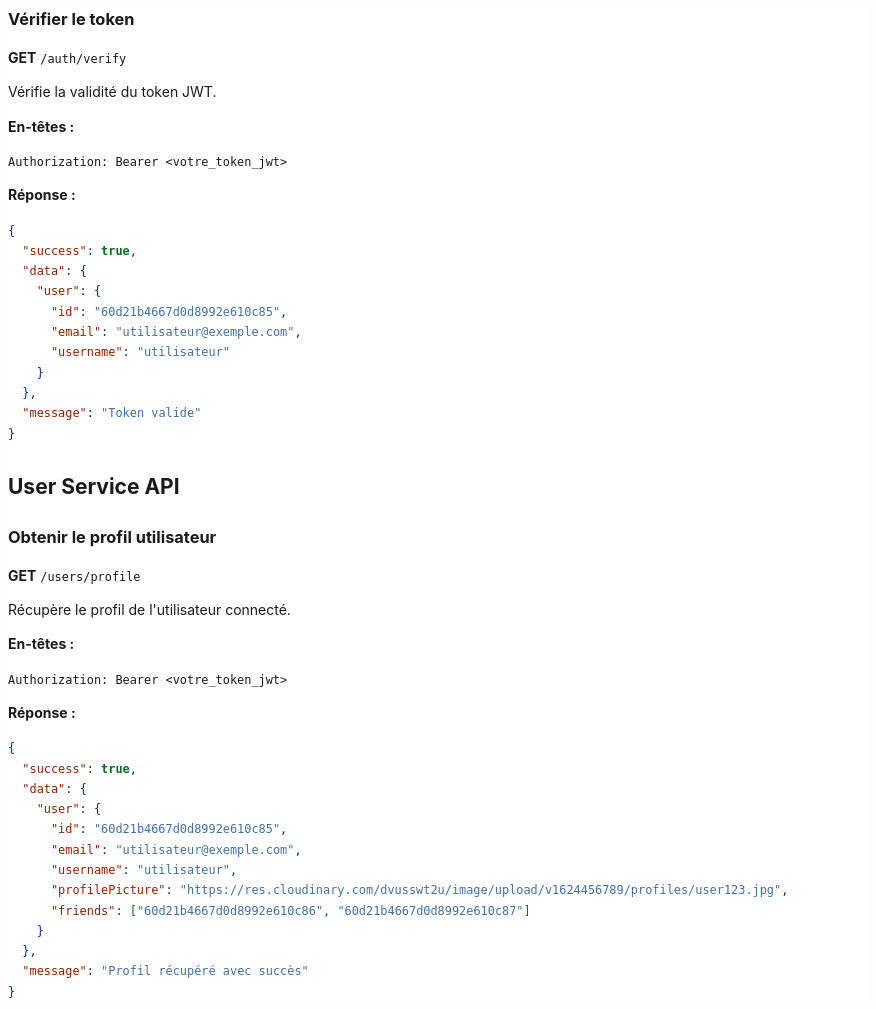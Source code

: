 ### Vérifier le token

**GET** `/auth/verify`

Vérifie la validité du token JWT.

**En-têtes :**

```
Authorization: Bearer <votre_token_jwt>
```

**Réponse :**

```json
{
  "success": true,
  "data": {
    "user": {
      "id": "60d21b4667d0d8992e610c85",
      "email": "utilisateur@exemple.com",
      "username": "utilisateur"
    }
  },
  "message": "Token valide"
}
```

## User Service API

### Obtenir le profil utilisateur

**GET** `/users/profile`

Récupère le profil de l'utilisateur connecté.

**En-têtes :**

```
Authorization: Bearer <votre_token_jwt>
```

**Réponse :**

```json
{
  "success": true,
  "data": {
    "user": {
      "id": "60d21b4667d0d8992e610c85",
      "email": "utilisateur@exemple.com",
      "username": "utilisateur",
      "profilePicture": "https://res.cloudinary.com/dvusswt2u/image/upload/v1624456789/profiles/user123.jpg",
      "friends": ["60d21b4667d0d8992e610c86", "60d21b4667d0d8992e610c87"]
    }
  },
  "message": "Profil récupéré avec succès"
}
```
